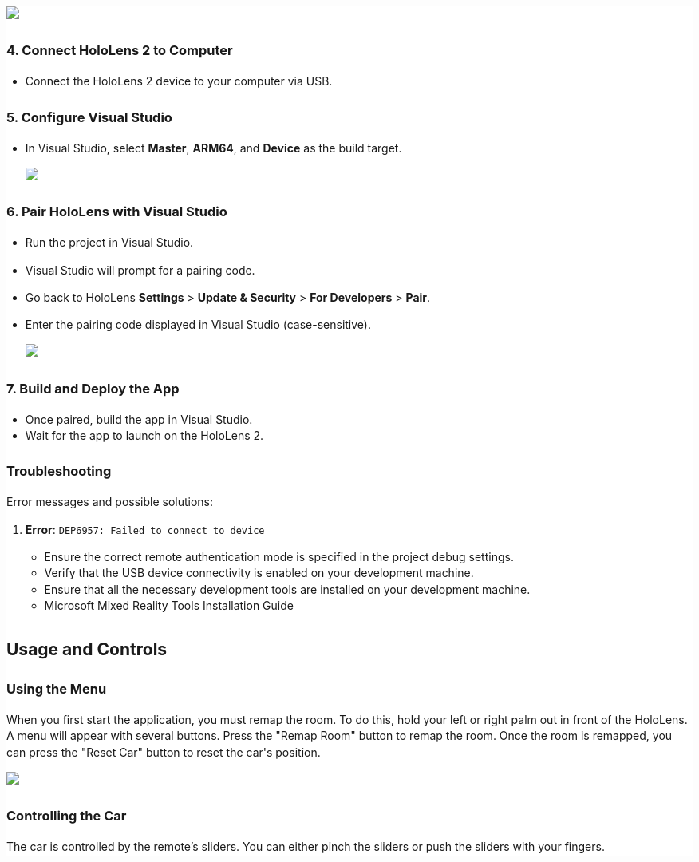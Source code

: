   <img src="./images/image2.png" width="500">

### 4. Connect HoloLens 2 to Computer

- Connect the HoloLens 2 device to your computer via USB.

### 5. Configure Visual Studio

- In Visual Studio, select **Master**, **ARM64**, and **Device** as the build target.

  <img src="./images/image3.png" width="500">

### 6. Pair HoloLens with Visual Studio

- Run the project in Visual Studio.
- Visual Studio will prompt for a pairing code.
- Go back to HoloLens **Settings** > **Update & Security** > **For Developers** > **Pair**.
- Enter the pairing code displayed in Visual Studio (case-sensitive).

  <img src="./images/image4.png" width="500">

### 7. Build and Deploy the App

- Once paired, build the app in Visual Studio.
- Wait for the app to launch on the HoloLens 2.

### Troubleshooting

Error messages and possible solutions:

1. **Error**: `DEP6957: Failed to connect to device`

   - Ensure the correct remote authentication mode is specified in the project debug settings.
   - Verify that the USB device connectivity is enabled on your development machine.
   - Ensure that all the necessary development tools are installed on your development machine.
   - [Microsoft Mixed Reality Tools Installation Guide](https://learn.microsoft.com/en-us/windows/mixed-reality/develop/install-the-tools)

## Usage and Controls

### Using the Menu

When you first start the application, you must remap the room. To do this, hold your left or right palm out in front of the HoloLens. A menu will appear with several buttons. Press the "Remap Room" button to remap the room. Once the room is remapped, you can press the "Reset Car" button to reset the car's position.

<img src="./images/image5.png" width="500">

### Controlling the Car

The car is controlled by the remote’s sliders. You can either pinch the sliders or push the sliders with your fingers.
